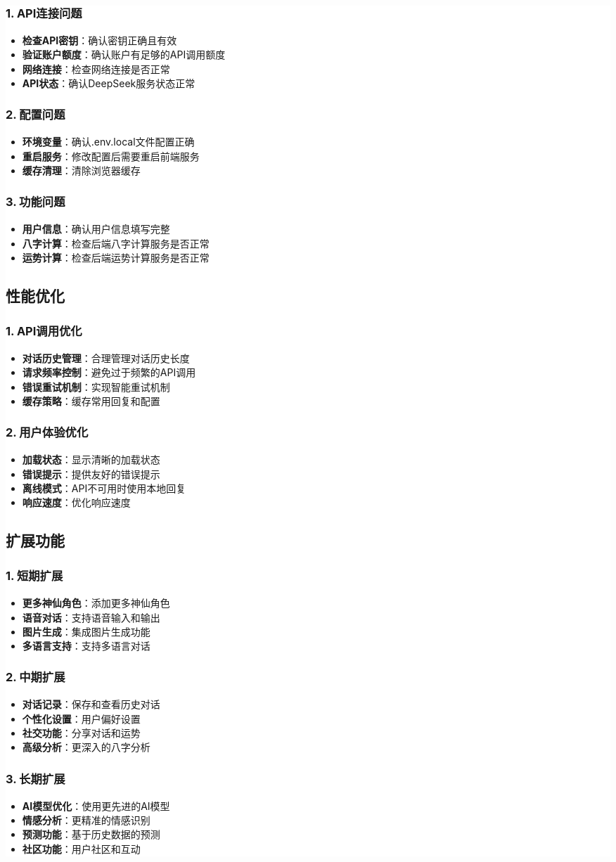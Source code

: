 ### 1. API连接问题
- **检查API密钥**：确认密钥正确且有效
- **验证账户额度**：确认账户有足够的API调用额度
- **网络连接**：检查网络连接是否正常
- **API状态**：确认DeepSeek服务状态正常

### 2. 配置问题
- **环境变量**：确认.env.local文件配置正确
- **重启服务**：修改配置后需要重启前端服务
- **缓存清理**：清除浏览器缓存

### 3. 功能问题
- **用户信息**：确认用户信息填写完整
- **八字计算**：检查后端八字计算服务是否正常
- **运势计算**：检查后端运势计算服务是否正常

## 性能优化

### 1. API调用优化
- **对话历史管理**：合理管理对话历史长度
- **请求频率控制**：避免过于频繁的API调用
- **错误重试机制**：实现智能重试机制
- **缓存策略**：缓存常用回复和配置

### 2. 用户体验优化
- **加载状态**：显示清晰的加载状态
- **错误提示**：提供友好的错误提示
- **离线模式**：API不可用时使用本地回复
- **响应速度**：优化响应速度

## 扩展功能

### 1. 短期扩展
- **更多神仙角色**：添加更多神仙角色
- **语音对话**：支持语音输入和输出
- **图片生成**：集成图片生成功能
- **多语言支持**：支持多语言对话

### 2. 中期扩展
- **对话记录**：保存和查看历史对话
- **个性化设置**：用户偏好设置
- **社交功能**：分享对话和运势
- **高级分析**：更深入的八字分析

### 3. 长期扩展
- **AI模型优化**：使用更先进的AI模型
- **情感分析**：更精准的情感识别
- **预测功能**：基于历史数据的预测
- **社区功能**：用户社区和互动
